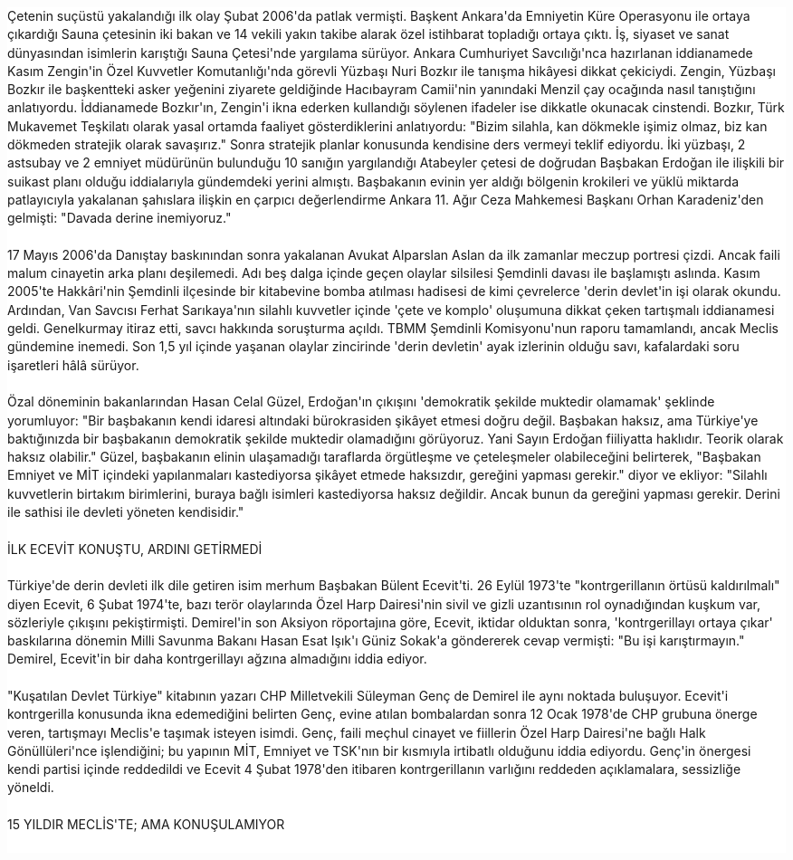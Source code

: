    Çetenin suçüstü yakalandığı ilk olay Şubat 2006'da patlak vermişti. Başkent Ankara'da Emniyetin Küre Operasyonu ile ortaya çıkardığı Sauna çetesinin iki bakan ve 14 vekili yakın takibe alarak özel istihbarat topladığı ortaya çıktı. İş, siyaset ve sanat dünyasından isimlerin karıştığı Sauna Çetesi'nde yargılama sürüyor. Ankara Cumhuriyet Savcılığı'nca hazırlanan iddianamede Kasım Zengin'in Özel Kuvvetler Komutanlığı'nda görevli Yüzbaşı Nuri Bozkır ile tanışma hikâyesi dikkat çekiciydi. Zengin, Yüzbaşı Bozkır ile başkentteki asker yeğenini ziyarete geldiğinde Hacıbayram Camii'nin yanındaki Menzil çay ocağında nasıl tanıştığını anlatıyordu. İddianamede Bozkır'ın, Zengin'i ikna ederken kullandığı söylenen ifadeler ise dikkatle okunacak cinstendi. Bozkır, Türk Mukavemet Teşkilatı olarak yasal ortamda faaliyet gösterdiklerini anlatıyordu: "Bizim silahla, kan dökmekle işimiz olmaz, biz kan dökmeden stratejik olarak savaşırız." Sonra stratejik planlar konusunda kendisine ders vermeyi teklif ediyordu. İki yüzbaşı, 2 astsubay ve 2 emniyet müdürünün bulunduğu 10 sanığın yargılandığı Atabeyler çetesi de doğrudan Başbakan Erdoğan ile ilişkili bir suikast planı olduğu iddialarıyla gündemdeki yerini almıştı. Başbakanın evinin yer aldığı bölgenin krokileri ve yüklü miktarda patlayıcıyla yakalanan şahıslara ilişkin en çarpıcı değerlendirme Ankara 11. Ağır Ceza Mahkemesi Başkanı Orhan Karadeniz'den gelmişti: "Davada derine inemiyoruz."
   <br/>
   <br/>
   17 Mayıs 2006'da Danıştay baskınından sonra yakalanan Avukat Alparslan Aslan da ilk zamanlar meczup portresi çizdi. Ancak faili malum cinayetin arka planı deşilemedi. Adı beş dalga içinde geçen olaylar silsilesi Şemdinli davası ile başlamıştı aslında. Kasım 2005'te Hakkâri'nin Şemdinli ilçesinde bir kitabevine bomba atılması hadisesi de kimi çevrelerce 'derin devlet'in işi olarak okundu. Ardından, Van Savcısı Ferhat Sarıkaya'nın silahlı kuvvetler içinde 'çete ve komplo' oluşumuna dikkat çeken tartışmalı iddianamesi geldi. Genelkurmay itiraz etti, savcı hakkında soruşturma açıldı. TBMM Şemdinli Komisyonu'nun raporu tamamlandı, ancak Meclis gündemine inemedi. Son 1,5 yıl içinde yaşanan olaylar zincirinde 'derin devletin' ayak izlerinin olduğu savı, kafalardaki soru işaretleri hâlâ sürüyor.
   <br/>
   <br/>
   Özal döneminin bakanlarından Hasan Celal Güzel, Erdoğan'ın çıkışını 'demokratik şekilde muktedir olamamak' şeklinde yorumluyor: "Bir başbakanın kendi idaresi altındaki bürokrasiden şikâyet etmesi doğru değil. Başbakan haksız, ama Türkiye'ye baktığınızda bir başbakanın demokratik şekilde muktedir olamadığını görüyoruz. Yani Sayın Erdoğan fiiliyatta haklıdır. Teorik olarak haksız olabilir." Güzel, başbakanın elinin ulaşamadığı taraflarda örgütleşme ve çeteleşmeler olabileceğini belirterek, "Başbakan Emniyet ve MİT içindeki yapılanmaları kastediyorsa şikâyet etmede haksızdır, gereğini yapması gerekir." diyor ve ekliyor: "Silahlı kuvvetlerin birtakım birimlerini, buraya bağlı isimleri kastediyorsa haksız değildir. Ancak bunun da gereğini yapması gerekir. Derini ile sathisi ile devleti yöneten kendisidir."
   <br/>
   <br/>
   İLK ECEVİT KONUŞTU, ARDINI GETİRMEDİ
   <br/>
   <br/>
   Türkiye'de derin devleti ilk dile getiren isim merhum Başbakan Bülent Ecevit'ti. 26 Eylül 1973'te "kontrgerillanın örtüsü kaldırılmalı" diyen Ecevit, 6 Şubat 1974'te, bazı terör olaylarında Özel Harp Dairesi'nin sivil ve gizli uzantısının rol oynadığından kuşkum var, sözleriyle çıkışını pekiştirmişti. Demirel'in son Aksiyon röportajına göre, Ecevit, iktidar olduktan sonra, 'kontrgerillayı ortaya çıkar' baskılarına dönemin Milli Savunma Bakanı Hasan Esat Işık'ı Güniz Sokak'a göndererek cevap vermişti: "Bu işi karıştırmayın." Demirel, Ecevit'in bir daha kontrgerillayı ağzına almadığını iddia ediyor.
   <br/>
   <br/>
   "Kuşatılan Devlet Türkiye" kitabının yazarı CHP Milletvekili Süleyman Genç de Demirel ile aynı noktada buluşuyor. Ecevit'i kontrgerilla konusunda ikna edemediğini belirten Genç, evine atılan bombalardan sonra 12 Ocak 1978'de CHP grubuna önerge veren, tartışmayı Meclis'e taşımak isteyen isimdi. Genç, faili meçhul cinayet ve fiillerin Özel Harp Dairesi'ne bağlı Halk Gönüllüleri'nce işlendiğini; bu yapının MİT, Emniyet ve TSK'nın bir kısmıyla irtibatlı olduğunu iddia ediyordu. Genç'in önergesi kendi partisi içinde reddedildi ve Ecevit 4 Şubat 1978'den itibaren kontrgerillanın varlığını reddeden açıklamalara, sessizliğe yöneldi.
   <br/>
   <br/>
   15 YILDIR MECLİS'TE; AMA KONUŞULAMIYOR
   <br/>
   <br/>